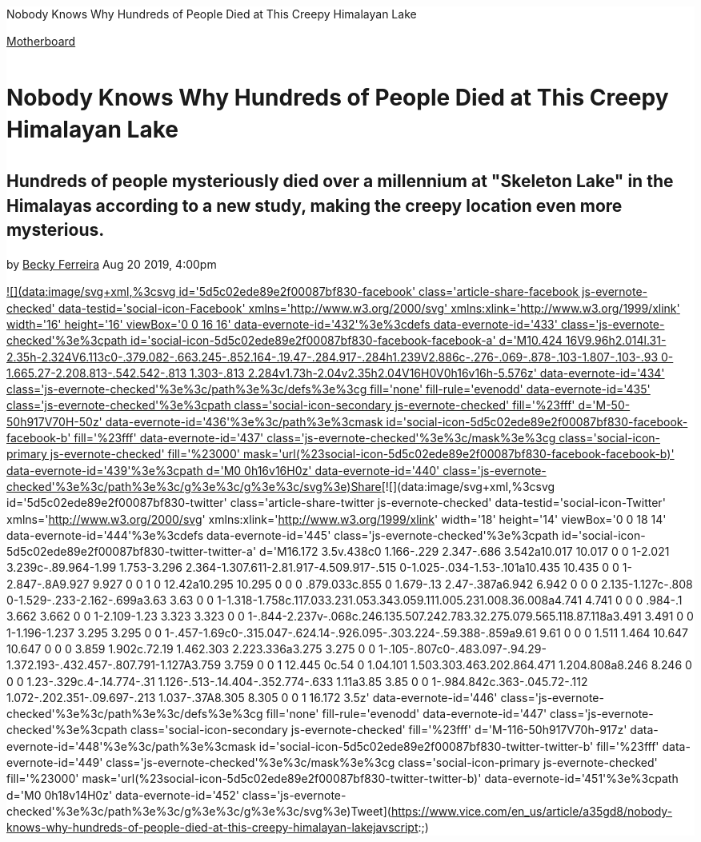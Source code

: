 Nobody Knows Why Hundreds of People Died at This Creepy Himalayan Lake

[Motherboard](https://www.vice.com/en_us/section/tech)

# Nobody Knows Why Hundreds of People Died at This Creepy Himalayan Lake

## Hundreds of people mysteriously died over a millennium at "Skeleton Lake" in the Himalayas according to a new study, making the creepy location even more mysterious.

by [Becky Ferreira](https://www.vice.com/en_us/contributor/becky-ferreira)
Aug 20 2019, 4:00pm

[![](data:image/svg+xml,%3csvg id='5d5c02ede89e2f00087bf830-facebook' class='article-share-facebook js-evernote-checked' data-testid='social-icon-Facebook' xmlns='http://www.w3.org/2000/svg' xmlns:xlink='http://www.w3.org/1999/xlink' width='16' height='16' viewBox='0 0 16 16' data-evernote-id='432'%3e%3cdefs data-evernote-id='433' class='js-evernote-checked'%3e%3cpath id='social-icon-5d5c02ede89e2f00087bf830-facebook-facebook-a' d='M10.424 16V9.96h2.014l.31-2.35h-2.324V6.113c0-.379.082-.663.245-.852.164-.19.47-.284.917-.284h1.239V2.886c-.276-.069-.878-.103-1.807-.103-.93 0-1.665.27-2.208.813-.542.542-.813 1.303-.813 2.284v1.73h-2.04v2.35h2.04V16H0V0h16v16h-5.576z' data-evernote-id='434' class='js-evernote-checked'%3e%3c/path%3e%3c/defs%3e%3cg fill='none' fill-rule='evenodd' data-evernote-id='435' class='js-evernote-checked'%3e%3cpath class='social-icon-secondary js-evernote-checked' fill='%23fff' d='M-50-50h917V70H-50z' data-evernote-id='436'%3e%3c/path%3e%3cmask id='social-icon-5d5c02ede89e2f00087bf830-facebook-facebook-b' fill='%23fff' data-evernote-id='437' class='js-evernote-checked'%3e%3c/mask%3e%3cg class='social-icon-primary js-evernote-checked' fill='%23000' mask='url(%23social-icon-5d5c02ede89e2f00087bf830-facebook-facebook-b)' data-evernote-id='439'%3e%3cpath d='M0 0h16v16H0z' data-evernote-id='440' class='js-evernote-checked'%3e%3c/path%3e%3c/g%3e%3c/g%3e%3c/svg%3e)Share](https://www.vice.com/en_us/article/a35gd8/nobody-knows-why-hundreds-of-people-died-at-this-creepy-himalayan-lakejavscript:;)[![](data:image/svg+xml,%3csvg id='5d5c02ede89e2f00087bf830-twitter' class='article-share-twitter js-evernote-checked' data-testid='social-icon-Twitter' xmlns='http://www.w3.org/2000/svg' xmlns:xlink='http://www.w3.org/1999/xlink' width='18' height='14' viewBox='0 0 18 14' data-evernote-id='444'%3e%3cdefs data-evernote-id='445' class='js-evernote-checked'%3e%3cpath id='social-icon-5d5c02ede89e2f00087bf830-twitter-twitter-a' d='M16.172 3.5v.438c0 1.166-.229 2.347-.686 3.542a10.017 10.017 0 0 1-2.021 3.239c-.89.964-1.99 1.753-3.296 2.364-1.307.611-2.81.917-4.509.917-.515 0-1.025-.034-1.53-.101a10.435 10.435 0 0 1-2.847-.8A9.927 9.927 0 0 1 0 12.42a10.295 10.295 0 0 0 .879.033c.855 0 1.679-.13 2.47-.387a6.942 6.942 0 0 0 2.135-1.127c-.808 0-1.529-.233-2.162-.699a3.63 3.63 0 0 1-1.318-1.758c.117.033.231.053.343.059.111.005.231.008.36.008a4.741 4.741 0 0 0 .984-.1 3.662 3.662 0 0 1-2.109-1.23 3.323 3.323 0 0 1-.844-2.237v-.068c.246.135.507.242.783.32.275.079.565.118.87.118a3.491 3.491 0 0 1-1.196-1.237 3.295 3.295 0 0 1-.457-1.69c0-.315.047-.624.14-.926.095-.303.224-.59.388-.859a9.61 9.61 0 0 0 1.511 1.464 10.647 10.647 0 0 0 3.859 1.902c.72.19 1.462.303 2.223.336a3.275 3.275 0 0 1-.105-.807c0-.483.097-.94.29-1.372.193-.432.457-.807.791-1.127A3.759 3.759 0 0 1 12.445 0c.54 0 1.04.101 1.503.303.463.202.864.471 1.204.808a8.246 8.246 0 0 0 1.23-.329c.4-.14.774-.31 1.126-.513-.14.404-.352.774-.633 1.11a3.85 3.85 0 0 1-.984.842c.363-.045.72-.112 1.072-.202.351-.09.697-.213 1.037-.37A8.305 8.305 0 0 1 16.172 3.5z' data-evernote-id='446' class='js-evernote-checked'%3e%3c/path%3e%3c/defs%3e%3cg fill='none' fill-rule='evenodd' data-evernote-id='447' class='js-evernote-checked'%3e%3cpath class='social-icon-secondary js-evernote-checked' fill='%23fff' d='M-116-50h917V70h-917z' data-evernote-id='448'%3e%3c/path%3e%3cmask id='social-icon-5d5c02ede89e2f00087bf830-twitter-twitter-b' fill='%23fff' data-evernote-id='449' class='js-evernote-checked'%3e%3c/mask%3e%3cg class='social-icon-primary js-evernote-checked' fill='%23000' mask='url(%23social-icon-5d5c02ede89e2f00087bf830-twitter-twitter-b)' data-evernote-id='451'%3e%3cpath d='M0 0h18v14H0z' data-evernote-id='452' class='js-evernote-checked'%3e%3c/path%3e%3c/g%3e%3c/g%3e%3c/svg%3e)Tweet](https://www.vice.com/en_us/article/a35gd8/nobody-knows-why-hundreds-of-people-died-at-this-creepy-himalayan-lakejavscript:;)
